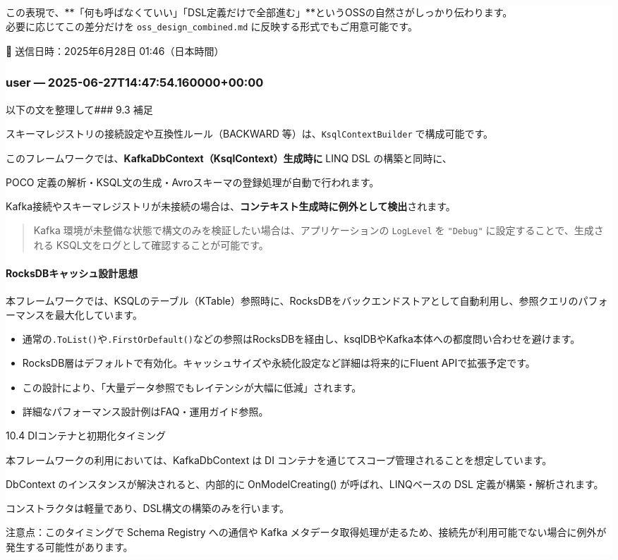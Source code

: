 
この表現で、**「何も呼ばなくていい」「DSL定義だけで全部進む」**というOSSの自然さがしっかり伝わります。  
必要に応じてこの差分だけを `oss_design_combined.md` に反映する形式でもご用意可能です。

📅 送信日時：2025年6月28日 01:46（日本時間）
### user — 2025-06-27T14:47:54.160000+00:00

以下の文を整理して### 9.3 補足



スキーマレジストリの接続設定や互換性ルール（BACKWARD 等）は、`KsqlContextBuilder` で構成可能です。



このフレームワークでは、**KafkaDbContext（KsqlContext）生成時に** LINQ DSL の構築と同時に、

POCO 定義の解析・KSQL文の生成・Avroスキーマの登録処理が自動で行われます。



Kafka接続やスキーマレジストリが未接続の場合は、**コンテキスト生成時に例外として検出**されます。



> Kafka 環境が未整備な状態で構文のみを検証したい場合は、アプリケーションの `LogLevel` を `"Debug"` に設定することで、生成される KSQL文をログとして確認することが可能です。





 #### RocksDBキャッシュ設計思想



 本フレームワークでは、KSQLのテーブル（KTable）参照時に、RocksDBをバックエンドストアとして自動利用し、参照クエリのパフォーマンスを最大化しています。



 - 通常の`.ToList()`や`.FirstOrDefault()`などの参照はRocksDBを経由し、ksqlDBやKafka本体への都度問い合わせを避けます。

 - RocksDB層はデフォルトで有効化。キャッシュサイズや永続化設定など詳細は将来的にFluent APIで拡張予定です。

 - この設計により、「大量データ参照でもレイテンシが大幅に低減」されます。

 - 詳細なパフォーマンス設計例はFAQ・運用ガイド参照。



10.4 DIコンテナと初期化タイミング



本フレームワークの利用においては、KafkaDbContext は DI コンテナを通じてスコープ管理されることを想定しています。



DbContext のインスタンスが解決されると、内部的に OnModelCreating() が呼ばれ、LINQベースの DSL 定義が構築・解析されます。



コンストラクタは軽量であり、DSL構文の構築のみを行います。







注意点：このタイミングで Schema Registry への通信や Kafka メタデータ取得処理が走るため、接続先が利用可能でない場合に例外が発生する可能性があります。

